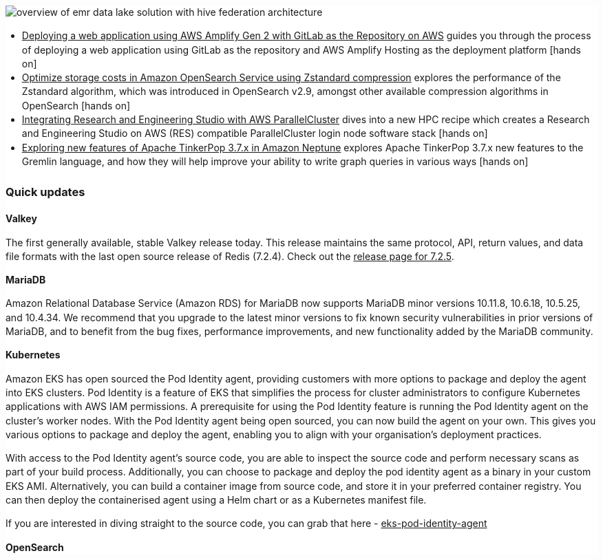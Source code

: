 ![overview of emr data lake solution with hive federation architecture](https://d2908q01vomqb2.cloudfront.net/b6692ea5df920cad691c20319a6fffd7a4a766b8/2024/06/04/BDB-4125_2_image002.gif)

* [Deploying a web application using AWS Amplify Gen 2 with GitLab as the Repository on AWS](https://aws.amazon.com/blogs/mobile/deploying-a-web-application-using-aws-amplify-gen-2-with-gitlab-as-the-repository-on-aws/) guides you through the process of deploying a web application using GitLab as the repository and AWS Amplify Hosting as the deployment platform [hands on]
* [Optimize storage costs in Amazon OpenSearch Service using Zstandard compression](https://aws.amazon.com/blogs/big-data/optimize-storage-costs-in-amazon-opensearch-service-using-zstandard-compression/) explores the performance of the Zstandard algorithm, which was introduced in OpenSearch v2.9, amongst other available compression algorithms in OpenSearch [hands on]
* [Integrating Research and Engineering Studio with AWS ParallelCluster](https://aws.amazon.com/blogs/hpc/research-and-engineering-studio-integration-with-aws-parallelcluster/) dives into a new HPC recipe which creates a Research and Engineering Studio on AWS (RES) compatible ParallelCluster login node software stack [hands on]
* [Exploring new features of Apache TinkerPop 3.7.x in Amazon Neptune](https://aws.amazon.com/blogs/database/exploring-new-features-of-apache-tinkerpop-3-7-x-in-amazon-neptune/) explores Apache TinkerPop 3.7.x new features to the Gremlin language, and how they will help improve your ability to write graph queries in various ways [hands on]

### Quick updates

**Valkey**

The first generally available, stable Valkey release today. This release maintains the same protocol, API, return values, and data file formats with the last open source release of Redis (7.2.4). Check out the [release page for 7.2.5](https://valkey.io/download/releases/v7-2-5/).

**MariaDB**

Amazon Relational Database Service (Amazon RDS) for MariaDB now supports MariaDB minor versions 10.11.8, 10.6.18, 10.5.25, and 10.4.34. We recommend that you upgrade to the latest minor versions to fix known security vulnerabilities in prior versions of MariaDB, and to benefit from the bug fixes, performance improvements, and new functionality added by the MariaDB community.

**Kubernetes**

Amazon EKS has open sourced the Pod Identity agent, providing customers with more options to package and deploy the agent into EKS clusters. Pod Identity is a feature of EKS that simplifies the process for cluster administrators to configure Kubernetes applications with AWS IAM permissions. A prerequisite for using the Pod Identity feature is running the Pod Identity agent on the cluster’s worker nodes. With the Pod Identity agent being open sourced, you can now build the agent on your own. This gives you various options to package and deploy the agent, enabling you to align with your organisation’s deployment practices.

With access to the Pod Identity agent’s source code, you are able to inspect the source code and perform necessary scans as part of your build process. Additionally, you can choose to package and deploy the pod identity agent as a binary in your custom EKS AMI. Alternatively, you can build a container image from source code, and store it in your preferred container registry. You can then deploy the containerised agent using a Helm chart or as a Kubernetes manifest file.

If you are interested in diving straight to the source code, you can grab that here - [eks-pod-identity-agent](https://github.com/aws/eks-pod-identity-agent)

**OpenSearch**
